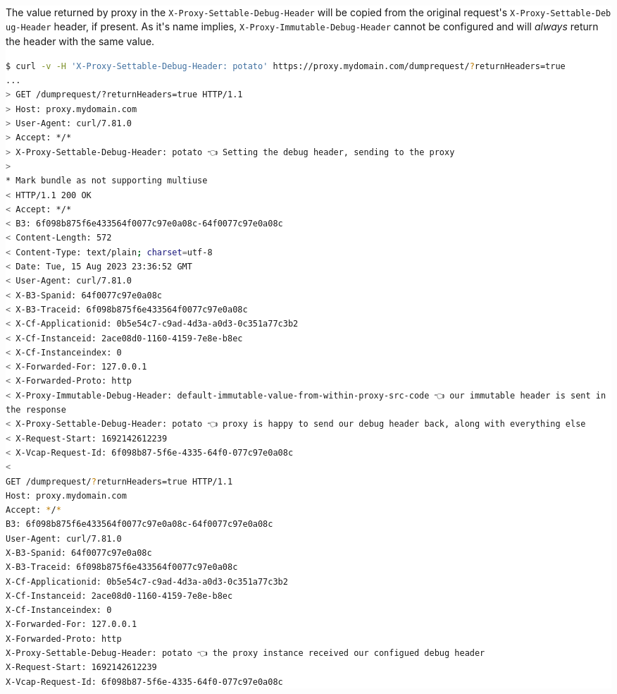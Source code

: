 The value returned by proxy in the `X-Proxy-Settable-Debug-Header` will be
copied from the original request's `X-Proxy-Settable-Debug-Header` header, if
present. As it's name implies, `X-Proxy-Immutable-Debug-Header` cannot be
configured and will *always* return the header with the same value.

```bash
$ curl -v -H 'X-Proxy-Settable-Debug-Header: potato' https://proxy.mydomain.com/dumprequest/?returnHeaders=true
...
> GET /dumprequest/?returnHeaders=true HTTP/1.1
> Host: proxy.mydomain.com
> User-Agent: curl/7.81.0
> Accept: */*
> X-Proxy-Settable-Debug-Header: potato 👈 Setting the debug header, sending to the proxy
>
* Mark bundle as not supporting multiuse
< HTTP/1.1 200 OK
< Accept: */*
< B3: 6f098b875f6e433564f0077c97e0a08c-64f0077c97e0a08c
< Content-Length: 572
< Content-Type: text/plain; charset=utf-8
< Date: Tue, 15 Aug 2023 23:36:52 GMT
< User-Agent: curl/7.81.0
< X-B3-Spanid: 64f0077c97e0a08c
< X-B3-Traceid: 6f098b875f6e433564f0077c97e0a08c
< X-Cf-Applicationid: 0b5e54c7-c9ad-4d3a-a0d3-0c351a77c3b2
< X-Cf-Instanceid: 2ace08d0-1160-4159-7e8e-b8ec
< X-Cf-Instanceindex: 0
< X-Forwarded-For: 127.0.0.1
< X-Forwarded-Proto: http
< X-Proxy-Immutable-Debug-Header: default-immutable-value-from-within-proxy-src-code 👈 our immutable header is sent in the response
< X-Proxy-Settable-Debug-Header: potato 👈 proxy is happy to send our debug header back, along with everything else
< X-Request-Start: 1692142612239
< X-Vcap-Request-Id: 6f098b87-5f6e-4335-64f0-077c97e0a08c
<
GET /dumprequest/?returnHeaders=true HTTP/1.1
Host: proxy.mydomain.com
Accept: */*
B3: 6f098b875f6e433564f0077c97e0a08c-64f0077c97e0a08c
User-Agent: curl/7.81.0
X-B3-Spanid: 64f0077c97e0a08c
X-B3-Traceid: 6f098b875f6e433564f0077c97e0a08c
X-Cf-Applicationid: 0b5e54c7-c9ad-4d3a-a0d3-0c351a77c3b2
X-Cf-Instanceid: 2ace08d0-1160-4159-7e8e-b8ec
X-Cf-Instanceindex: 0
X-Forwarded-For: 127.0.0.1
X-Forwarded-Proto: http
X-Proxy-Settable-Debug-Header: potato 👈 the proxy instance received our configued debug header
X-Request-Start: 1692142612239
X-Vcap-Request-Id: 6f098b87-5f6e-4335-64f0-077c97e0a08c
```
